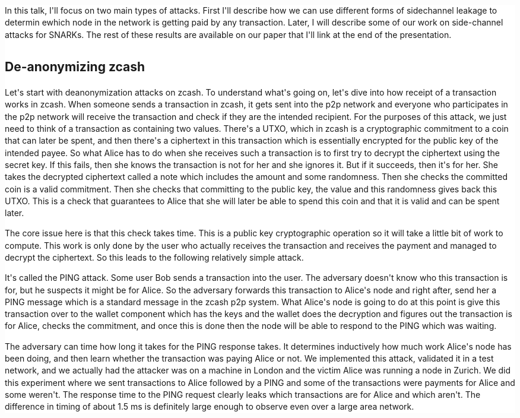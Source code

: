 In this talk, I'll focus on two main types of attacks. First I'll
describe how we can use different forms of sidechannel leakage to
determin ewhich node in the network is getting paid by any transaction.
Later, I will describe some of our work on side-channel attacks for
SNARKs. The rest of these results are available on our paper that I'll
link at the end of the presentation.

## De-anonymizing zcash

Let's start with deanonymization attacks on zcash. To understand what's
going on, let's dive into how receipt of a transaction works in zcash.
When someone sends a transaction in zcash, it gets sent into the p2p
network and everyone who participates in the p2p network will receive
the transaction and check if they are the intended recipient. For the
purposes of this attack, we just need to think of a transaction as
containing two values. There's a UTXO, which in zcash is a cryptographic
commitment to a coin that can later be spent, and then there's a
ciphertext in this transaction which is essentially encrypted for the
public key of the intended payee. So what Alice has to do when she
receives such a transaction is to first try to decrypt the ciphertext
using the secret key. If this fails, then she knows the transaction is
not for her and she ignores it. But if it succeeds, then it's for her.
She takes the decrypted ciphertext called a note which includes the
amount and some randomness. Then she checks the committed coin is a
valid commitment. Then she checks that committing to the public key, the
value and this randomness gives back this UTXO. This is a check that
guarantees to Alice that she will later be able to spend this coin and
that it is valid and can be spent later.

The core issue here is that this check takes time. This is a public key
cryptographic operation so it will take a little bit of work to compute.
This work is only done by the user who actually receives the transaction
and receives the payment and managed to decrypt the ciphertext. So this
leads to the following relatively simple attack.

It's called the PING attack. Some user Bob sends a transaction into the
user. The adversary doesn't know who this transaction is for, but he
suspects it might be for Alice. So the adversary forwards this
transaction to Alice's node and right after, send her a PING message
which is a standard message in the zcash p2p system. What Alice's node
is going to do at this point is give this transaction over to the wallet
component which has the keys and the wallet does the decryption and
figures out the transaction is for Alice, checks the commitment, and
once this is done then the node will be able to respond to the PING
which was waiting.

The adversary can time how long it takes for the PING response takes. It
determines inductively how much work Alice's node has been doing, and
then learn whether the transaction was paying Alice or not. We
implemented this attack, validated it in a test network, and we actually
had the attacker was on a machine in London and the victim Alice was
running a node in Zurich. We did this experiment where we sent
transactions to Alice followed by a PING and some of the transactions
were payments for Alice and some weren't. The response time to the PING
request clearly leaks which transactions are for Alice and which aren't.
The difference in timing of about 1.5 ms is definitely large enough to
observe even over a large area network.
